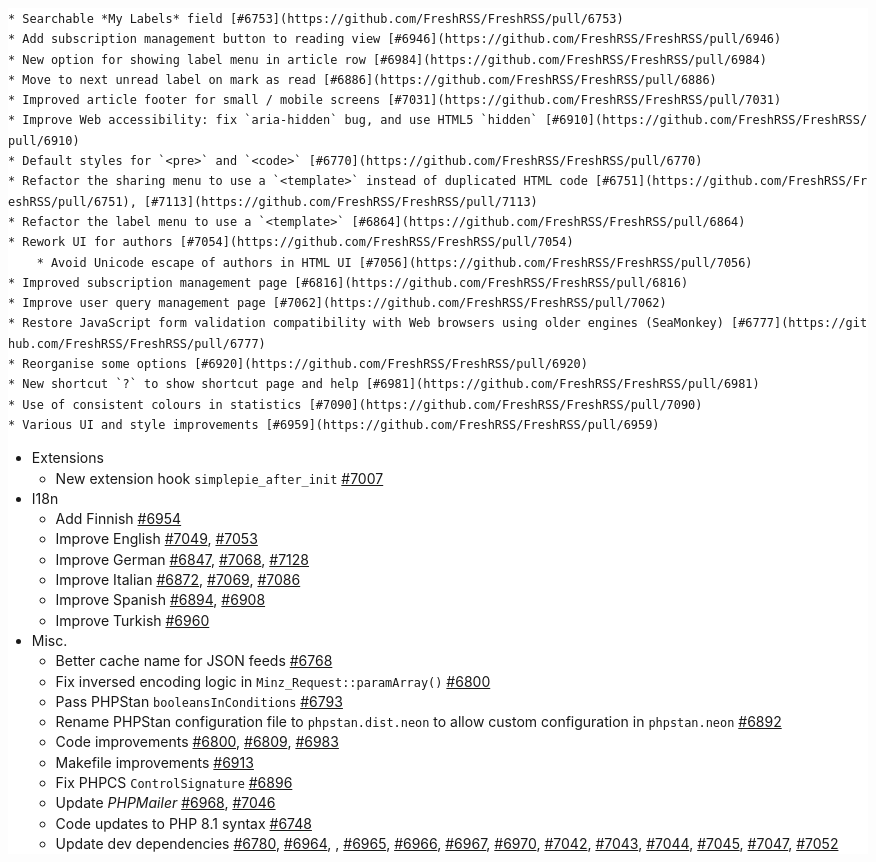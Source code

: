 	* Searchable *My Labels* field [#6753](https://github.com/FreshRSS/FreshRSS/pull/6753)
	* Add subscription management button to reading view [#6946](https://github.com/FreshRSS/FreshRSS/pull/6946)
	* New option for showing label menu in article row [#6984](https://github.com/FreshRSS/FreshRSS/pull/6984)
	* Move to next unread label on mark as read [#6886](https://github.com/FreshRSS/FreshRSS/pull/6886)
	* Improved article footer for small / mobile screens [#7031](https://github.com/FreshRSS/FreshRSS/pull/7031)
	* Improve Web accessibility: fix `aria-hidden` bug, and use HTML5 `hidden` [#6910](https://github.com/FreshRSS/FreshRSS/pull/6910)
	* Default styles for `<pre>` and `<code>` [#6770](https://github.com/FreshRSS/FreshRSS/pull/6770)
	* Refactor the sharing menu to use a `<template>` instead of duplicated HTML code [#6751](https://github.com/FreshRSS/FreshRSS/pull/6751), [#7113](https://github.com/FreshRSS/FreshRSS/pull/7113)
	* Refactor the label menu to use a `<template>` [#6864](https://github.com/FreshRSS/FreshRSS/pull/6864)
	* Rework UI for authors [#7054](https://github.com/FreshRSS/FreshRSS/pull/7054)
		* Avoid Unicode escape of authors in HTML UI [#7056](https://github.com/FreshRSS/FreshRSS/pull/7056)
	* Improved subscription management page [#6816](https://github.com/FreshRSS/FreshRSS/pull/6816)
	* Improve user query management page [#7062](https://github.com/FreshRSS/FreshRSS/pull/7062)
	* Restore JavaScript form validation compatibility with Web browsers using older engines (SeaMonkey) [#6777](https://github.com/FreshRSS/FreshRSS/pull/6777)
	* Reorganise some options [#6920](https://github.com/FreshRSS/FreshRSS/pull/6920)
	* New shortcut `?` to show shortcut page and help [#6981](https://github.com/FreshRSS/FreshRSS/pull/6981)
	* Use of consistent colours in statistics [#7090](https://github.com/FreshRSS/FreshRSS/pull/7090)
	* Various UI and style improvements [#6959](https://github.com/FreshRSS/FreshRSS/pull/6959)
* Extensions
	* New extension hook `simplepie_after_init` [#7007](https://github.com/FreshRSS/FreshRSS/pull/7007)
* I18n
	* Add Finnish [#6954](https://github.com/FreshRSS/FreshRSS/pull/6954)
	* Improve English [#7049](https://github.com/FreshRSS/FreshRSS/pull/7049), [#7053](https://github.com/FreshRSS/FreshRSS/pull/7053)
	* Improve German [#6847](https://github.com/FreshRSS/FreshRSS/pull/6847), [#7068](https://github.com/FreshRSS/FreshRSS/pull/7068), [#7128](https://github.com/FreshRSS/FreshRSS/pull/7128)
	* Improve Italian [#6872](https://github.com/FreshRSS/FreshRSS/pull/6872), [#7069](https://github.com/FreshRSS/FreshRSS/pull/7069), [#7086](https://github.com/FreshRSS/FreshRSS/pull/7086)
	* Improve Spanish [#6894](https://github.com/FreshRSS/FreshRSS/pull/6894), [#6908](https://github.com/FreshRSS/FreshRSS/pull/6908)
	* Improve Turkish [#6960](https://github.com/FreshRSS/FreshRSS/pull/6960)
* Misc.
	* Better cache name for JSON feeds [#6768](https://github.com/FreshRSS/FreshRSS/pull/6768)
	* Fix inversed encoding logic in `Minz_Request::paramArray()` [#6800](https://github.com/FreshRSS/FreshRSS/pull/6800)
	* Pass PHPStan `booleansInConditions` [#6793](https://github.com/FreshRSS/FreshRSS/pull/6793)
	* Rename PHPStan configuration file to `phpstan.dist.neon` to allow custom configuration in `phpstan.neon` [#6892](https://github.com/FreshRSS/FreshRSS/pull/6892)
	* Code improvements [#6800](https://github.com/FreshRSS/FreshRSS/pull/6800), [#6809](https://github.com/FreshRSS/FreshRSS/pull/6809), [#6983](https://github.com/FreshRSS/FreshRSS/pull/6983)
	* Makefile improvements [#6913](https://github.com/FreshRSS/FreshRSS/pull/6913)
	* Fix PHPCS `ControlSignature` [#6896](https://github.com/FreshRSS/FreshRSS/pull/6896)
	* Update *PHPMailer* [#6968](https://github.com/FreshRSS/FreshRSS/pull/6968), [#7046](https://github.com/FreshRSS/FreshRSS/pull/7046)
	* Code updates to PHP 8.1 syntax [#6748](https://github.com/FreshRSS/FreshRSS/pull/6748)
	* Update dev dependencies [#6780](https://github.com/FreshRSS/FreshRSS/pull/6780), [#6964](https://github.com/FreshRSS/FreshRSS/pull/6964), , [#6965](https://github.com/FreshRSS/FreshRSS/pull/6965),
		[#6966](https://github.com/FreshRSS/FreshRSS/pull/6966), [#6967](https://github.com/FreshRSS/FreshRSS/pull/6967), [#6970](https://github.com/FreshRSS/FreshRSS/pull/6970),
		[#7042](https://github.com/FreshRSS/FreshRSS/pull/7042), [#7043](https://github.com/FreshRSS/FreshRSS/pull/7043), [#7044](https://github.com/FreshRSS/FreshRSS/pull/7044),
		[#7045](https://github.com/FreshRSS/FreshRSS/pull/7045), [#7047](https://github.com/FreshRSS/FreshRSS/pull/7047), [#7052](https://github.com/FreshRSS/FreshRSS/pull/7052)
